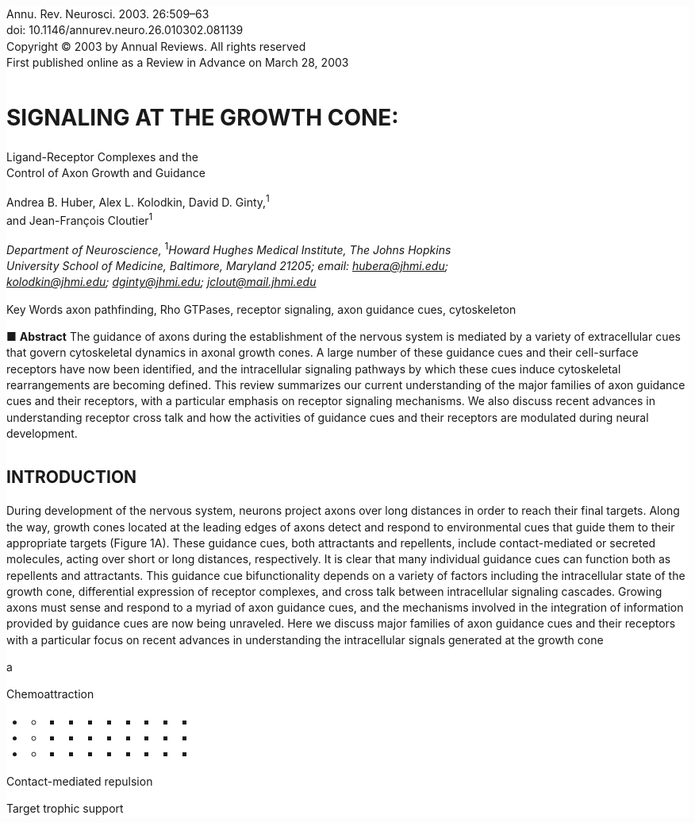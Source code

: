 
Annu. Rev. Neurosci. 2003. 26:509–63  
doi: 10.1146/annurev.neuro.26.010302.081139  
Copyright © 2003 by Annual Reviews. All rights reserved  
First published online as a Review in Advance on March 28, 2003  

# SIGNALING AT THE GROWTH CONE:  
Ligand-Receptor Complexes and the  
Control of Axon Growth and Guidance  

Andrea B. Huber, Alex L. Kolodkin, David D. Ginty,$^{1}$  
and Jean-François Cloutier$^{1}$  

*Department of Neuroscience,* $^{1}$*Howard Hughes Medical Institute, The Johns Hopkins*  
*University School of Medicine, Baltimore, Maryland 21205; email: hubera@jhmi.edu;*  
*kolodkin@jhmi.edu; dginty@jhmi.edu; jclout@mail.jhmi.edu*  

Key Words axon pathfinding, Rho GTPases, receptor signaling, axon guidance cues, cytoskeleton  

■ **Abstract** The guidance of axons during the establishment of the nervous system is mediated by a variety of extracellular cues that govern cytoskeletal dynamics in axonal growth cones. A large number of these guidance cues and their cell-surface receptors have now been identified, and the intracellular signaling pathways by which these cues induce cytoskeletal rearrangements are becoming defined. This review summarizes our current understanding of the major families of axon guidance cues and their receptors, with a particular emphasis on receptor signaling mechanisms. We also discuss recent advances in understanding receptor cross talk and how the activities of guidance cues and their receptors are modulated during neural development.  

## INTRODUCTION  

During development of the nervous system, neurons project axons over long distances in order to reach their final targets. Along the way, growth cones located at the leading edges of axons detect and respond to environmental cues that guide them to their appropriate targets (Figure 1A). These guidance cues, both attractants and repellents, include contact-mediated or secreted molecules, acting over short or long distances, respectively. It is clear that many individual guidance cues can function both as repellents and attractants. This guidance cue bifunctionality depends on a variety of factors including the intracellular state of the growth cone, differential expression of receptor complexes, and cross talk between intracellular signaling cascades. Growing axons must sense and respond to a myriad of axon guidance cues, and the mechanisms involved in the integration of information provided by guidance cues are now being unraveled. Here we discuss major families of axon guidance cues and their receptors with a particular focus on recent advances in understanding the intracellular signals generated at the growth cone

a

Chemoattraction
+ + + + + + + + + +
+ + + + + + + + + +
+ + + + + + + + + +

Contact-mediated
repulsion

Target
trophic support
